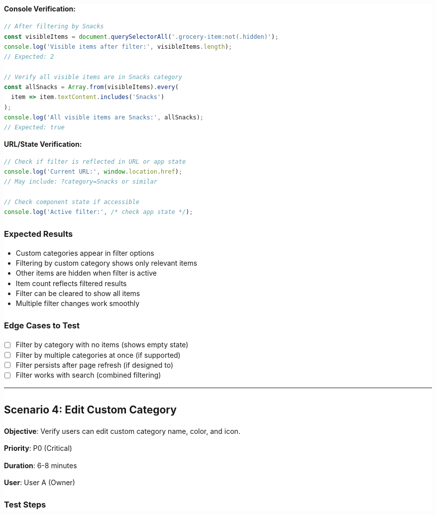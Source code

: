 **Console Verification:**
```javascript
// After filtering by Snacks
const visibleItems = document.querySelectorAll('.grocery-item:not(.hidden)');
console.log('Visible items after filter:', visibleItems.length);
// Expected: 2

// Verify all visible items are in Snacks category
const allSnacks = Array.from(visibleItems).every(
  item => item.textContent.includes('Snacks')
);
console.log('All visible items are Snacks:', allSnacks);
// Expected: true
```

**URL/State Verification:**
```javascript
// Check if filter is reflected in URL or app state
console.log('Current URL:', window.location.href);
// May include: ?category=Snacks or similar

// Check component state if accessible
console.log('Active filter:', /* check app state */);
```

### Expected Results
- Custom categories appear in filter options
- Filtering by custom category shows only relevant items
- Other items are hidden when filter is active
- Item count reflects filtered results
- Filter can be cleared to show all items
- Multiple filter changes work smoothly

### Edge Cases to Test
- [ ] Filter by category with no items (shows empty state)
- [ ] Filter by multiple categories at once (if supported)
- [ ] Filter persists after page refresh (if designed to)
- [ ] Filter works with search (combined filtering)

---

## Scenario 4: Edit Custom Category

**Objective**: Verify users can edit custom category name, color, and icon.

**Priority**: P0 (Critical)

**Duration**: 6-8 minutes

**User**: User A (Owner)

### Test Steps
